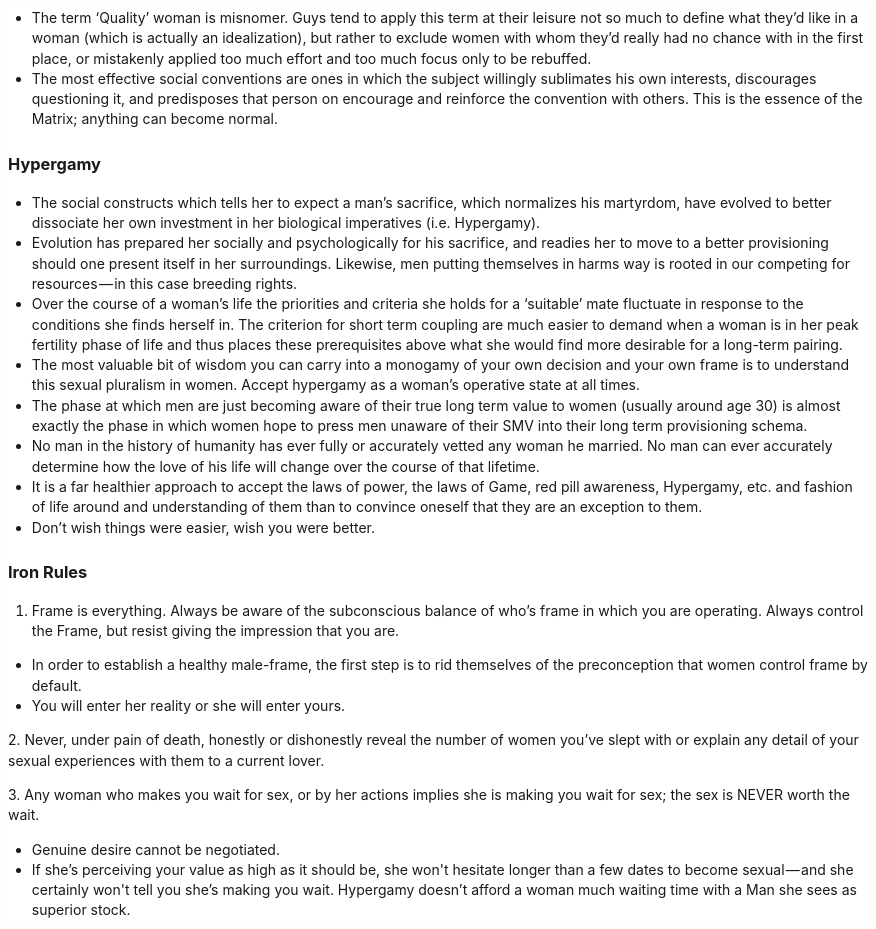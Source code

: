 *   The term ‘Quality’ woman is misnomer. Guys tend to apply this term at their leisure not so much to define what they’d like in a woman (which is actually an idealization), but rather to exclude women with whom they’d really had no chance with in the first place, or mistakenly applied too much effort and too much focus only to be rebuffed.
*   The most effective social conventions are ones in which the subject willingly sublimates his own interests, discourages questioning it, and predisposes that person on encourage and reinforce the convention with others. This is the essence of the Matrix; anything can become normal.

### Hypergamy

*   The social constructs which tells her to expect a man’s sacrifice, which normalizes his martyrdom, have evolved to better dissociate her own investment in her biological imperatives (i.e. Hypergamy).
*   Evolution has prepared her socially and psychologically for his sacrifice, and readies her to move to a better provisioning should one present itself in her surroundings. Likewise, men putting themselves in harms way is rooted in our competing for resources — in this case breeding rights.
*   Over the course of a woman’s life the priorities and criteria she holds for a ‘suitable’ mate fluctuate in response to the conditions she finds herself in. The criterion for short term coupling are much easier to demand when a woman is in her peak fertility phase of life and thus places these prerequisites above what she would find more desirable for a long-term pairing.
*   The most valuable bit of wisdom you can carry into a monogamy of your own decision and your own frame is to understand this sexual pluralism in women. Accept hypergamy as a woman’s operative state at all times.
*   The phase at which men are just becoming aware of their true long term value to women (usually around age 30) is almost exactly the phase in which women hope to press men unaware of their SMV into their long term provisioning schema.
*   No man in the history of humanity has ever fully or accurately vetted any woman he married. No man can ever accurately determine how the love of his life will change over the course of that lifetime.
*   It is a far healthier approach to accept the laws of power, the laws of Game, red pill awareness, Hypergamy, etc. and fashion of life around and understanding of them than to convince oneself that they are an exception to them.
*   Don’t wish things were easier, wish you were better.

### Iron Rules

1.  Frame is everything. Always be aware of the subconscious balance of who’s frame in which you are operating. Always control the Frame, but resist giving the impression that you are.

*   In order to establish a healthy male-frame, the first step is to rid themselves of the preconception that women control frame by default.
*   You will enter her reality or she will enter yours.

2\. Never, under pain of death, honestly or dishonestly reveal the number of women you’ve slept with or explain any detail of your sexual experiences with them to a current lover.

3\. Any woman who makes you wait for sex, or by her actions implies she is making you wait for sex; the sex is NEVER worth the wait.

*   Genuine desire cannot be negotiated.
*   If she’s perceiving your value as high as it should be, she won't hesitate longer than a few dates to become sexual — and she certainly won't tell you she’s making you wait. Hypergamy doesn’t afford a woman much waiting time with a Man she sees as superior stock.

